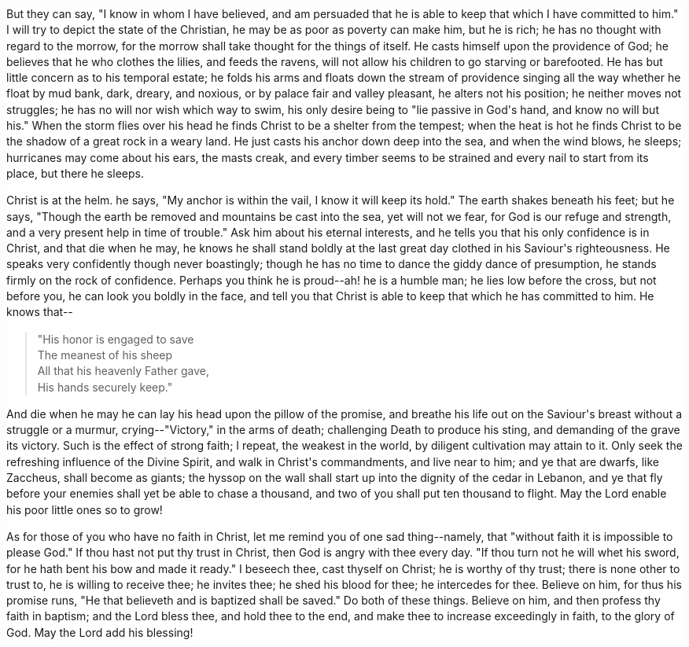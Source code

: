 But they can say, "I know in whom I have believed, and am persuaded that he is able to keep that which I have committed to him." I will try to depict the state of the Christian, he may be as poor as poverty can make him, but he is rich; he has no thought with regard to the morrow, for the morrow shall take thought for the things of itself. He casts himself upon the providence of God; he believes that he who clothes the lilies, and feeds the ravens, will not allow his children to go starving or barefooted. He has but little concern as to his temporal estate; he folds his arms and floats down the stream of providence singing all the way whether he float by mud bank, dark, dreary, and noxious, or by palace fair and valley pleasant, he alters not his position; he neither moves not struggles; he has no will nor wish which way to swim, his only desire being to "lie passive in God's hand, and know no will but his." When the storm flies over his head he finds Christ to be a shelter from the tempest; when the heat is hot he finds Christ to be the shadow of a great rock in a weary land. He just casts his anchor down deep into the sea, and when the wind blows, he sleeps; hurricanes may come about his ears, the masts creak, and every timber seems to be strained and every nail to start from its place, but there he sleeps. 

Christ is at the helm. he says, "My anchor is within the vail, I know it will keep its hold." The earth shakes beneath his feet; but he says, "Though the earth be removed and mountains be cast into the sea, yet will not we fear, for God is our refuge and strength, and a very present help in time of trouble." Ask him about his eternal interests, and he tells you that his only confidence is in Christ, and that die when he may, he knows he shall stand boldly at the last great day clothed in his Saviour's righteousness. He speaks very confidently though never boastingly; though he has no time to dance the giddy dance of presumption, he stands firmly on the rock of confidence. Perhaps you think he is proud--ah! he is a humble man; he lies low before the cross, but not before you, he can look you boldly in the face, and tell you that Christ is able to keep that which he has committed to him. He knows that--

> "His honor is engaged to save  
> The meanest of his sheep  
> All that his heavenly Father gave,  
> His hands securely keep."  

And die when he may he can lay his head upon the pillow of the promise, and breathe his life out on the Saviour's breast without a struggle or a murmur, crying--"Victory," in the arms of death; challenging Death to produce his sting, and demanding of the grave its victory. Such is the effect of strong faith; I repeat, the weakest in the world, by diligent cultivation may attain to it. Only seek the refreshing influence of the Divine Spirit, and walk in Christ's commandments, and live near to him; and ye that are dwarfs, like Zaccheus, shall become as giants; the hyssop on the wall shall start up into the dignity of the cedar in Lebanon, and ye that fly before your enemies shall yet be able to chase a thousand, and two of you shall put ten thousand to flight. May the Lord enable his poor little ones so to grow!

As for those of you who have no faith in Christ, let me remind you of one sad thing--namely, that "without faith it is impossible to please God." If thou hast not put thy trust in Christ, then God is angry with thee every day. "If thou turn not he will whet his sword, for he hath bent his bow and made it ready." I beseech thee, cast thyself on Christ; he is worthy of thy trust; there is none other to trust to, he is willing to receive thee; he invites thee; he shed his blood for thee; he intercedes for thee. Believe on him, for thus his promise runs, "He that believeth and is baptized shall be saved." Do both of these things. Believe on him, and then profess thy faith in baptism; and the Lord bless thee, and hold thee to the end, and make thee to increase exceedingly in faith, to the glory of God. May the Lord add his blessing!
